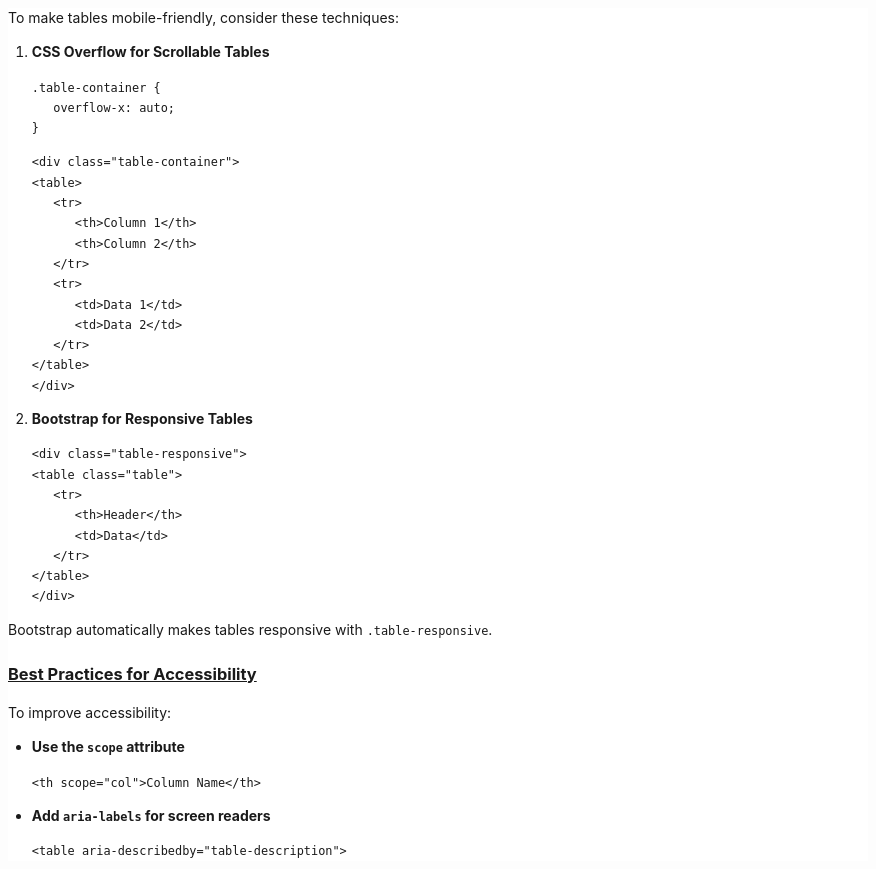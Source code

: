 To make tables mobile-friendly, consider these techniques:

1.  **CSS Overflow for Scrollable Tables**
    
    ```
    .table-container {
       overflow-x: auto;
    }
    ```
    
    ```
    <div class="table-container">
    <table>
       <tr>
          <th>Column 1</th>
          <th>Column 2</th>
       </tr>
       <tr>
          <td>Data 1</td>
          <td>Data 2</td>
       </tr>
    </table>
    </div>
    ```
    
2.  **Bootstrap for Responsive Tables**
    
    ```
    <div class="table-responsive">
    <table class="table">
       <tr>
          <th>Header</th>
          <td>Data</td>
       </tr>
    </table>
    </div>
    ```
    

Bootstrap automatically makes tables responsive with `.table-responsive`.

### [Best Practices for Accessibility](#best-practices-for-accessibility)[](#best-practices-for-accessibility)

To improve accessibility:

-   **Use the `scope` attribute**
    
    ```
    <th scope="col">Column Name</th>
    ```
    
-   **Add `aria-labels` for screen readers**
    
    ```
    <table aria-describedby="table-description">
    ```
    